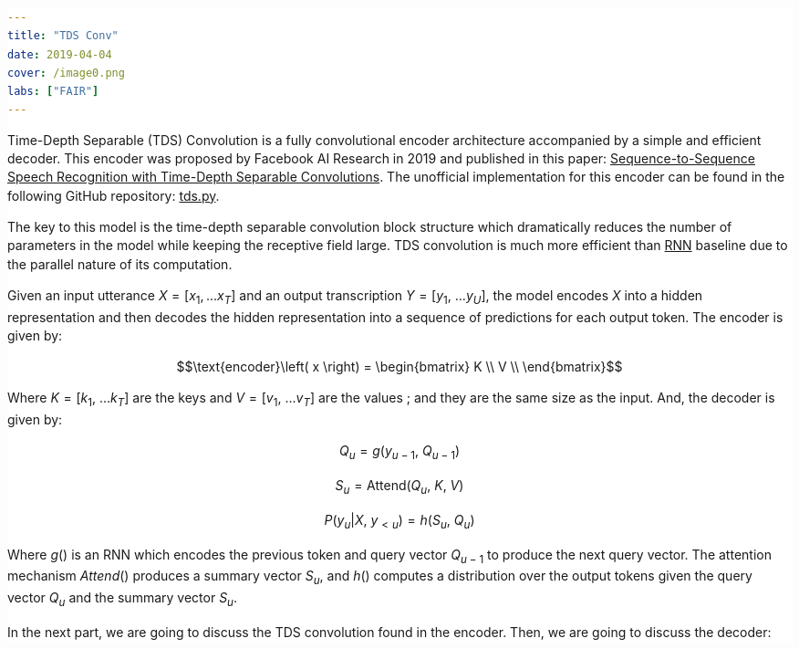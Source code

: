 ```yaml
---
title: "TDS Conv"
date: 2019-04-04
cover: /image0.png
labs: ["FAIR"]
---
```


Time-Depth Separable (TDS) Convolution is a fully convolutional encoder
architecture accompanied by a simple and efficient decoder. This encoder
was proposed by Facebook AI Research in 2019 and published in this
paper: [Sequence-to-Sequence Speech Recognition with Time-Depth
Separable Convolutions](https://arxiv.org/pdf/1904.02619.pdf). The
unofficial implementation for this encoder can be found in the following
GitHub repository:
[tds.py](https://github.com/hirofumi0810/neural_sp/blob/master/neural_sp/models/seq2seq/encoders/tds.py).

The key to this model is the time-depth separable convolution block
structure which dramatically reduces the number of parameters in the
model while keeping the receptive field large. TDS convolution is much
more efficient than
[RNN](https://anwarvic.github.io/language-modeling/RNN) baseline due to
the parallel nature of its computation.

Given an input utterance $X = \left\lbrack x_{1},...x_{T} \right\rbrack$
and an output transcription
$Y = \left\lbrack y_{1},\ ...y_{U} \right\rbrack$, the model encodes $X$
into a hidden representation and then decodes the hidden representation
into a sequence of predictions for each output token. The encoder is
given by:

$$\text{encoder}\left( x \right) = \begin{bmatrix}
K \\
V \\
\end{bmatrix}$$

Where $K = \left\lbrack k_{1},\ ...k_{T} \right\rbrack$ are the keys and
$V = \left\lbrack v_{1},\ ...v_{T} \right\rbrack$ are the values ; and
they are the same size as the input. And, the decoder is given by:

$$Q_{u} = g\left( y_{u - 1},\ Q_{u - 1} \right)$$

$$S_{u} = \text{Attend}\left( Q_{u},\ K,\ V \right)$$

$$P\left( y_{u} \middle| X,\ y_{< u} \right) = h\left( S_{u},\ Q_{u} \right)$$

Where $g()$ is an RNN which encodes the previous token and query vector
$Q_{u - 1}$ to produce the next query vector. The attention mechanism
$Attend()$ produces a summary vector $S_{u}$, and $h()$ computes a
distribution over the output tokens given the query vector $Q_{u}$ and
the summary vector $S_{u}$.

In the next part, we are going to discuss the TDS convolution found in
the encoder. Then, we are going to discuss the decoder:
